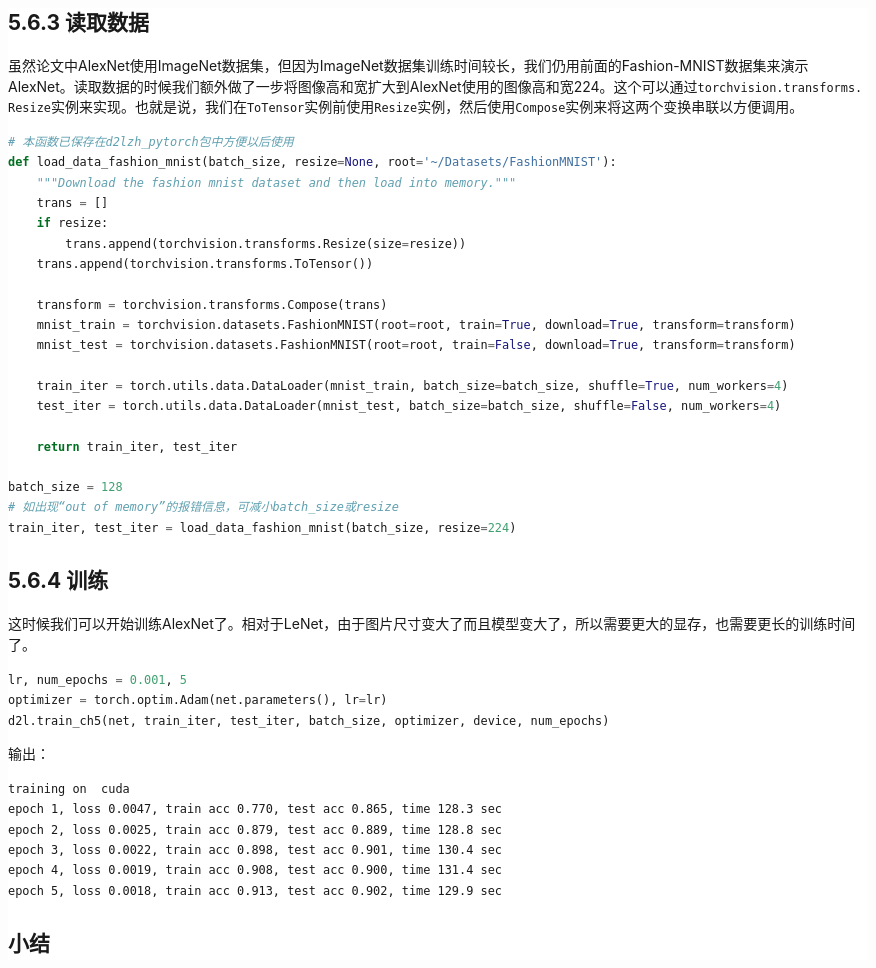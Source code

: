 ## 5.6.3 读取数据

虽然论文中AlexNet使用ImageNet数据集，但因为ImageNet数据集训练时间较长，我们仍用前面的Fashion-MNIST数据集来演示AlexNet。读取数据的时候我们额外做了一步将图像高和宽扩大到AlexNet使用的图像高和宽224。这个可以通过`torchvision.transforms.Resize`实例来实现。也就是说，我们在`ToTensor`实例前使用`Resize`实例，然后使用`Compose`实例来将这两个变换串联以方便调用。

``` python
# 本函数已保存在d2lzh_pytorch包中方便以后使用
def load_data_fashion_mnist(batch_size, resize=None, root='~/Datasets/FashionMNIST'):
    """Download the fashion mnist dataset and then load into memory."""
    trans = []
    if resize:
        trans.append(torchvision.transforms.Resize(size=resize))
    trans.append(torchvision.transforms.ToTensor())
    
    transform = torchvision.transforms.Compose(trans)
    mnist_train = torchvision.datasets.FashionMNIST(root=root, train=True, download=True, transform=transform)
    mnist_test = torchvision.datasets.FashionMNIST(root=root, train=False, download=True, transform=transform)

    train_iter = torch.utils.data.DataLoader(mnist_train, batch_size=batch_size, shuffle=True, num_workers=4)
    test_iter = torch.utils.data.DataLoader(mnist_test, batch_size=batch_size, shuffle=False, num_workers=4)

    return train_iter, test_iter

batch_size = 128
# 如出现“out of memory”的报错信息，可减小batch_size或resize
train_iter, test_iter = load_data_fashion_mnist(batch_size, resize=224)
```

## 5.6.4 训练

这时候我们可以开始训练AlexNet了。相对于LeNet，由于图片尺寸变大了而且模型变大了，所以需要更大的显存，也需要更长的训练时间了。
``` python
lr, num_epochs = 0.001, 5
optimizer = torch.optim.Adam(net.parameters(), lr=lr)
d2l.train_ch5(net, train_iter, test_iter, batch_size, optimizer, device, num_epochs)
```
输出：
```
training on  cuda
epoch 1, loss 0.0047, train acc 0.770, test acc 0.865, time 128.3 sec
epoch 2, loss 0.0025, train acc 0.879, test acc 0.889, time 128.8 sec
epoch 3, loss 0.0022, train acc 0.898, test acc 0.901, time 130.4 sec
epoch 4, loss 0.0019, train acc 0.908, test acc 0.900, time 131.4 sec
epoch 5, loss 0.0018, train acc 0.913, test acc 0.902, time 129.9 sec
```

## 小结
